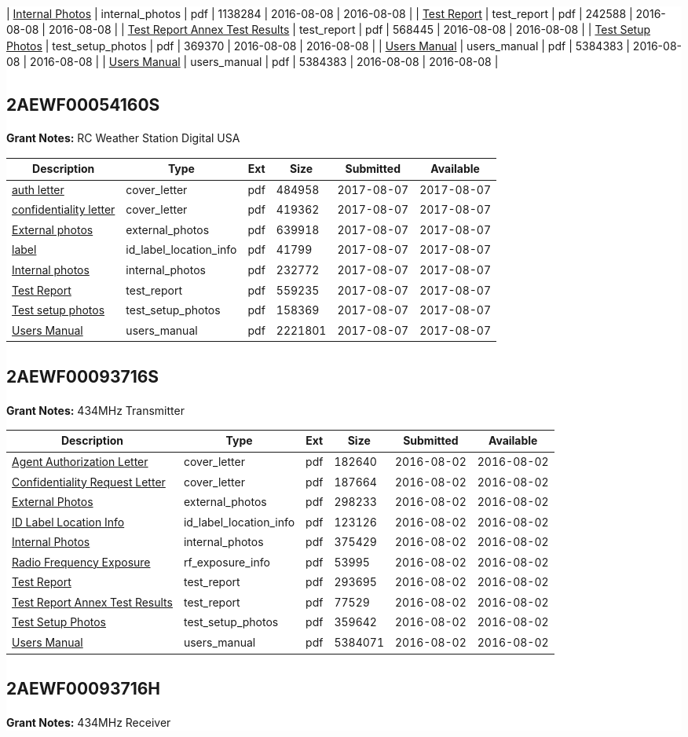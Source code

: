 | [Internal Photos](2AEWF00093716V/7372dc63ae10df2725e56dedc7e85283/3090648.pdf) | internal_photos | pdf | 1138284 | 2016-08-08 | 2016-08-08 |
| [Test Report](2AEWF00093716V/7372dc63ae10df2725e56dedc7e85283/3090649.pdf) | test_report | pdf | 242588 | 2016-08-08 | 2016-08-08 |
| [Test Report Annex Test Results](2AEWF00093716V/7372dc63ae10df2725e56dedc7e85283/3090650.pdf) | test_report | pdf | 568445 | 2016-08-08 | 2016-08-08 |
| [Test Setup Photos](2AEWF00093716V/7372dc63ae10df2725e56dedc7e85283/3090651.pdf) | test_setup_photos | pdf | 369370 | 2016-08-08 | 2016-08-08 |
| [Users Manual](2AEWF00093716V/7372dc63ae10df2725e56dedc7e85283/3090642.pdf) | users_manual | pdf | 5384383 | 2016-08-08 | 2016-08-08 |
| [Users Manual](2AEWF00093716V/7372dc63ae10df2725e56dedc7e85283/3090642.pdf) | users_manual | pdf | 5384383 | 2016-08-08 | 2016-08-08 |
## 2AEWF00054160S
**Grant Notes:** RC Weather Station Digital USA

| Description | Type | Ext | Size | Submitted | Available |
| ----------- | ---- | --- | ---- | --------- | --------- |
| [auth letter](2AEWF00054160S/8a6c809ae0a479d116288176a19b5fc8/3499794.pdf) | cover_letter | pdf | 484958 | 2017-08-07 | 2017-08-07 |
| [confidentiality letter](2AEWF00054160S/8a6c809ae0a479d116288176a19b5fc8/3499802.pdf) | cover_letter | pdf | 419362 | 2017-08-07 | 2017-08-07 |
| [External photos](2AEWF00054160S/8a6c809ae0a479d116288176a19b5fc8/3499807.pdf) | external_photos | pdf | 639918 | 2017-08-07 | 2017-08-07 |
| [label](2AEWF00054160S/8a6c809ae0a479d116288176a19b5fc8/3499803.pdf) | id_label_location_info | pdf | 41799 | 2017-08-07 | 2017-08-07 |
| [Internal photos](2AEWF00054160S/8a6c809ae0a479d116288176a19b5fc8/3499809.pdf) | internal_photos | pdf | 232772 | 2017-08-07 | 2017-08-07 |
| [Test Report](2AEWF00054160S/8a6c809ae0a479d116288176a19b5fc8/3499814.pdf) | test_report | pdf | 559235 | 2017-08-07 | 2017-08-07 |
| [Test setup photos](2AEWF00054160S/8a6c809ae0a479d116288176a19b5fc8/3499815.pdf) | test_setup_photos | pdf | 158369 | 2017-08-07 | 2017-08-07 |
| [Users Manual](2AEWF00054160S/8a6c809ae0a479d116288176a19b5fc8/3499804.pdf) | users_manual | pdf | 2221801 | 2017-08-07 | 2017-08-07 |
## 2AEWF00093716S
**Grant Notes:** 434MHz Transmitter

| Description | Type | Ext | Size | Submitted | Available |
| ----------- | ---- | --- | ---- | --------- | --------- |
| [Agent Authorization Letter](2AEWF00093716S/e3fa72866b50694feae913778172791f/3083913.pdf) | cover_letter | pdf | 182640 | 2016-08-02 | 2016-08-02 |
| [Confidentiality Request Letter](2AEWF00093716S/e3fa72866b50694feae913778172791f/3083914.pdf) | cover_letter | pdf | 187664 | 2016-08-02 | 2016-08-02 |
| [External Photos](2AEWF00093716S/e3fa72866b50694feae913778172791f/3083908.pdf) | external_photos | pdf | 298233 | 2016-08-02 | 2016-08-02 |
| [ID Label Location Info](2AEWF00093716S/e3fa72866b50694feae913778172791f/3083907.pdf) | id_label_location_info | pdf | 123126 | 2016-08-02 | 2016-08-02 |
| [Internal Photos](2AEWF00093716S/e3fa72866b50694feae913778172791f/3083909.pdf) | internal_photos | pdf | 375429 | 2016-08-02 | 2016-08-02 |
| [Radio Frequency Exposure](2AEWF00093716S/e3fa72866b50694feae913778172791f/3083906.pdf) | rf_exposure_info | pdf | 53995 | 2016-08-02 | 2016-08-02 |
| [Test Report](2AEWF00093716S/e3fa72866b50694feae913778172791f/3083910.pdf) | test_report | pdf | 293695 | 2016-08-02 | 2016-08-02 |
| [Test Report Annex Test Results](2AEWF00093716S/e3fa72866b50694feae913778172791f/3083911.pdf) | test_report | pdf | 77529 | 2016-08-02 | 2016-08-02 |
| [Test Setup Photos](2AEWF00093716S/e3fa72866b50694feae913778172791f/3083912.pdf) | test_setup_photos | pdf | 359642 | 2016-08-02 | 2016-08-02 |
| [Users Manual](2AEWF00093716S/e3fa72866b50694feae913778172791f/3083902.pdf) | users_manual | pdf | 5384071 | 2016-08-02 | 2016-08-02 |
## 2AEWF00093716H
**Grant Notes:** 434MHz Receiver
